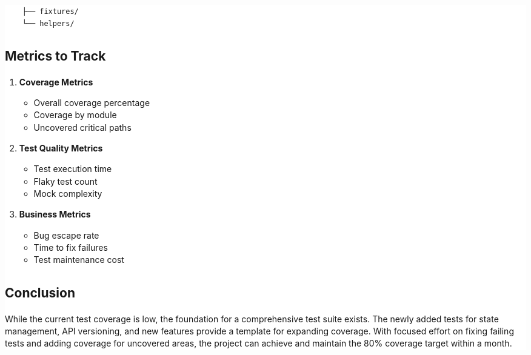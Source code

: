 ```
    ├── fixtures/
    └── helpers/
```

## Metrics to Track

1. **Coverage Metrics**

   - Overall coverage percentage
   - Coverage by module
   - Uncovered critical paths

2. **Test Quality Metrics**

   - Test execution time
   - Flaky test count
   - Mock complexity

3. **Business Metrics**
   - Bug escape rate
   - Time to fix failures
   - Test maintenance cost

## Conclusion

While the current test coverage is low, the foundation for a comprehensive test suite exists. The newly added tests for state management, API versioning, and new features provide a template for expanding coverage. With focused effort on fixing failing tests and adding coverage for uncovered areas, the project can achieve and maintain the 80% coverage target within a month.
